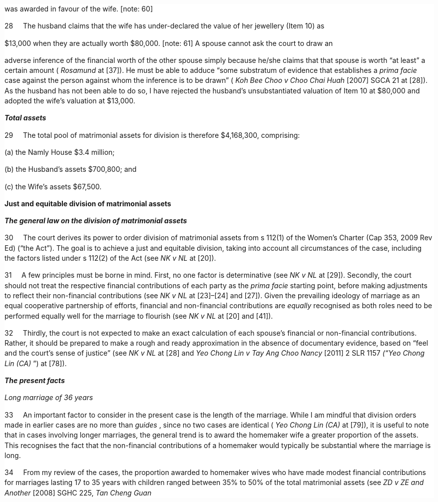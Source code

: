 was awarded in favour of the wife. [note: 60] 

28     The husband claims that the wife has under-declared the value of her jewellery (Item 10) as 

$13,000 when they are actually worth $80,000. [note: 61] A spouse cannot ask the court to draw an 


adverse inference of the financial worth of the other spouse simply because he/she claims that that spouse is worth “at least” a certain amount ( _Rosamund_ at [37]). He must be able to adduce “some substratum of evidence that establishes a _prima facie_ case against the person against whom the inference is to be drawn” ( _Koh Bee Choo v Choo Chai Huah_ [2007] SGCA 21 at [28]). As the husband has not been able to do so, I have rejected the husband’s unsubstantiated valuation of Item 10 at $80,000 and adopted the wife’s valuation at $13,000. 

**_Total assets_** 

29     The total pool of matrimonial assets for division is therefore $4,168,300, comprising: 

 (a) the Namly House $3.4 million; 

 (b) the Husband’s assets $700,800; and 

 (c) the Wife’s assets $67,500. 

**Just and equitable division of matrimonial assets** 

**_The general law on the division of matrimonial assets_** 

30     The court derives its power to order division of matrimonial assets from s 112(1) of the Women’s Charter (Cap 353, 2009 Rev Ed) (“the Act”). The goal is to achieve a just and equitable division, taking into account all circumstances of the case, including the factors listed under s 112(2) of the Act (see _NK v NL_ at [20]). 

31     A few principles must be borne in mind. First, no one factor is determinative (see _NK v NL_ at [29]). Secondly, the court should not treat the respective financial contributions of each party as the _prima facie_ starting point, before making adjustments to reflect their non-financial contributions (see _NK v NL_ at [23]–[24] and [27]). Given the prevailing ideology of marriage as an equal cooperative partnership of efforts, financial and non-financial contributions are _equally_ recognised as both roles need to be performed equally well for the marriage to flourish (see _NK v NL_ at [20] and [41]). 

32     Thirdly, the court is not expected to make an exact calculation of each spouse’s financial or non-financial contributions. Rather, it should be prepared to make a rough and ready approximation in the absence of documentary evidence, based on “feel and the court’s sense of justice” (see _NK v NL_ at [28] and _Yeo Chong Lin v Tay Ang Choo Nancy_ [2011] 2 SLR 1157 _(“Yeo Chong Lin (CA)_ ”) at [78]). 

**_The present facts_** 

_Long marriage of 36 years_ 

33     An important factor to consider in the present case is the length of the marriage. While I am mindful that division orders made in earlier cases are no more than _guides_ , since no two cases are identical ( _Yeo Chong Lin (CA)_ at [79]), it is useful to note that in cases involving longer marriages, the general trend is to award the homemaker wife a greater proportion of the assets. This recognises the fact that the non-financial contributions of a homemaker would typically be substantial where the marriage is long. 

34     From my review of the cases, the proportion awarded to homemaker wives who have made modest financial contributions for marriages lasting 17 to 35 years with children ranged between 35% to 50% of the total matrimonial assets (see _ZD v ZE and Another_ [2008] SGHC 225, _Tan Cheng Guan_ 
